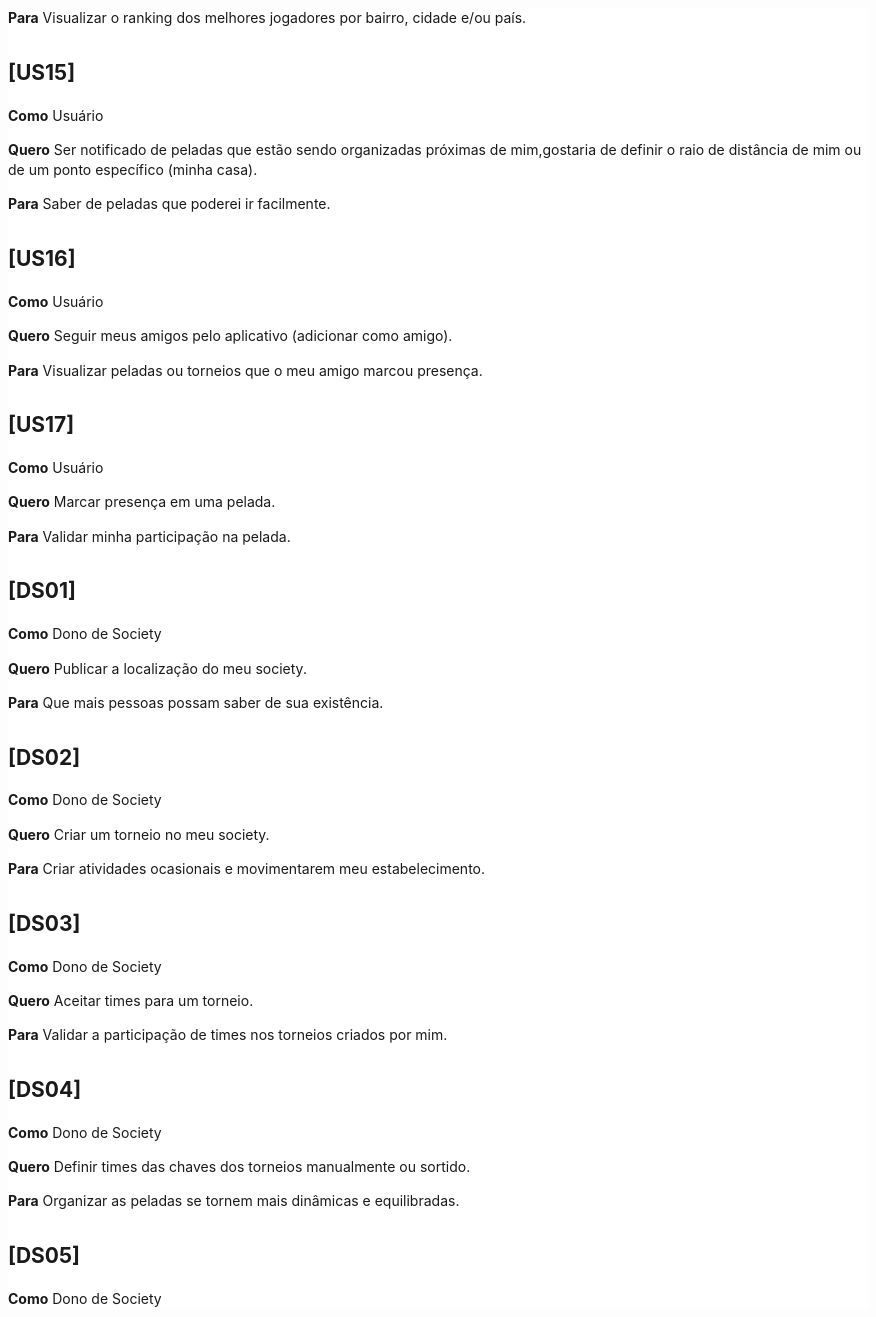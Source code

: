 **Para** Visualizar o ranking dos melhores jogadores por bairro, cidade e/ou país.

## [US15]
**Como** Usuário

**Quero** Ser notificado de peladas que estão sendo organizadas próximas 
de mim,gostaria de definir o raio de distância de mim ou de um ponto específico (minha casa).

**Para** Saber de peladas que poderei ir facilmente.

## [US16]
**Como** Usuário

**Quero** Seguir meus amigos pelo aplicativo (adicionar como amigo).

**Para** Visualizar peladas ou torneios que o meu amigo marcou presença.

## [US17]
**Como** Usuário

**Quero** Marcar presença em uma pelada.

**Para** Validar minha participação na pelada.

## [DS01]
**Como** Dono de Society

**Quero** Publicar a localização do meu society.

**Para** Que mais pessoas possam saber de sua existência.

## [DS02]
**Como** Dono de Society

**Quero** Criar um torneio no meu society.

**Para** Criar atividades ocasionais e movimentarem meu estabelecimento.

## [DS03]
**Como** Dono de Society

**Quero** Aceitar times para um torneio.

**Para** Validar a participação de times nos torneios criados por mim.

## [DS04]
**Como** Dono de Society

**Quero** Definir times das chaves dos torneios manualmente ou sortido.

**Para** Organizar as peladas se tornem mais dinâmicas e equilibradas.

## [DS05]
**Como** Dono de Society
